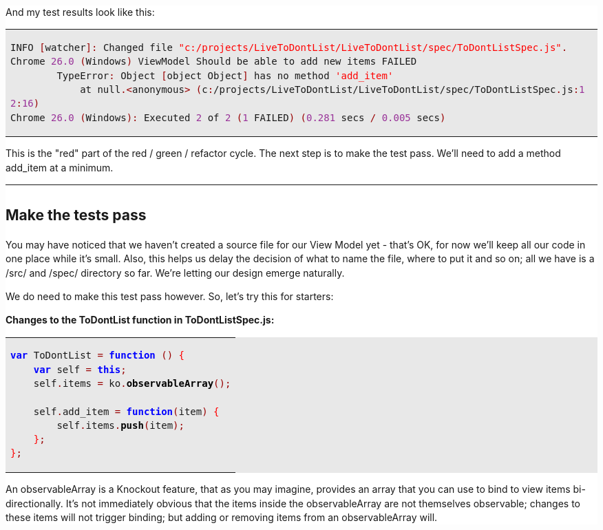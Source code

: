 And my test results look like this:

<table border="0" bgcolor="#e8e8e8" width="100%" cellpadding="10"><tbody><tr><td><pre><tt>INFO <font color="#990000">[</font>watcher<font color="#990000">]:</font> Changed file <font color="#FF0000">"c:/projects/LiveToDontList/LiveToDontList/spec/ToDontListSpec.js"</font><font color="#990000">.</font>
Chrome <font color="#993399">26.0</font> <font color="#990000">(</font>Windows<font color="#990000">)</font> ViewModel Should be able to add new items FAILED
        TypeError<font color="#990000">:</font> Object <font color="#990000">[</font>object Object<font color="#990000">]</font> has no method <font color="#FF0000">'add_item'</font>
            at null<font color="#990000">.&lt;</font>anonymous<font color="#990000">&gt;</font> <font color="#990000">(</font>c<font color="#990000">:</font>/projects/LiveToDontList/LiveToDontList/spec/ToDontListSpec<font color="#990000">.</font>js<font color="#990000">:</font><font color="#993399">12</font><font color="#990000">:</font><font color="#993399">16</font><font color="#990000">)</font>
Chrome <font color="#993399">26.0</font> <font color="#990000">(</font>Windows<font color="#990000">):</font> Executed <font color="#993399">2</font> of <font color="#993399">2</font> <font color="#990000">(</font><font color="#993399">1</font> FAILED<font color="#990000">)</font> <font color="#990000">(</font><font color="#993399">0.281</font> secs <font color="#990000">/</font> <font color="#993399">0.005</font> secs<font color="#990000">)</font></tt></pre></td></tr></tbody></table>

This is the "red" part of the red / green / refactor cycle. The next step is to make the test pass. We’ll need to add a method add\_item at a minimum.

* * *

## Make the tests pass

You may have noticed that we haven’t created a source file for our View Model yet - that’s OK, for now we’ll keep all our code in one place while it’s small. Also, this helps us delay the decision of what to name the file, where to put it and so on; all we have is a /src/ and /spec/ directory so far. We’re letting our design emerge naturally.

We do need to make this test pass however. So, let’s try this for starters:

**Changes to the ToDontList function in ToDontListSpec.js:**

<table border="0" bgcolor="#e8e8e8" width="100%" cellpadding="10"><tbody><tr><td><pre><tt><b><font color="#0000FF">var</font></b> ToDontList <font color="#990000">=</font> <b><font color="#0000FF">function</font></b> <font color="#990000">()</font> <font color="#FF0000">{</font>
    <b><font color="#0000FF">var</font></b> self <font color="#990000">=</font> <b><font color="#0000FF">this</font></b><font color="#990000">;</font>
    self<font color="#990000">.</font>items <font color="#990000">=</font> ko<font color="#990000">.</font><b><font color="#000000">observableArray</font></b><font color="#990000">();</font>
<div></div>
    self<font color="#990000">.</font>add_item <font color="#990000">=</font> <b><font color="#0000FF">function</font></b><font color="#990000">(</font>item<font color="#990000">)</font> <font color="#FF0000">{</font>
        self<font color="#990000">.</font>items<font color="#990000">.</font><b><font color="#000000">push</font></b><font color="#990000">(</font>item<font color="#990000">);</font>
    <font color="#FF0000">}</font><font color="#990000">;</font>
<font color="#FF0000">}</font><font color="#990000">;</font></tt></pre></td></tr></tbody></table>

An observableArray is a Knockout feature, that as you may imagine, provides an array that you can use to bind to view items bi-directionally. It’s not immediately obvious that the items inside the observableArray are not themselves observable; changes to these items will not trigger binding; but adding or removing items from an observableArray will.
